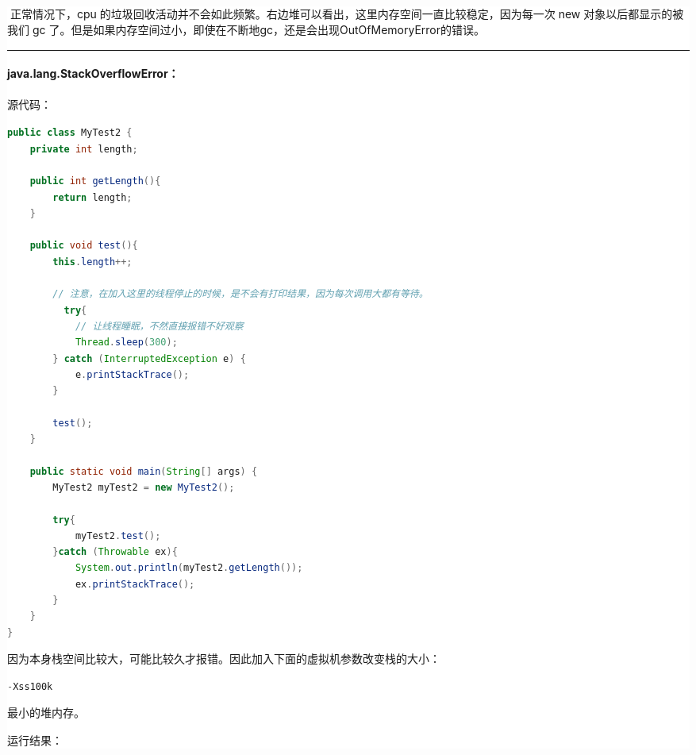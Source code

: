 
​        正常情况下，cpu 的垃圾回收活动并不会如此频繁。右边堆可以看出，这里内存空间一直比较稳定，因为每一次 new 对象以后都显示的被我们 gc 了。但是如果内存空间过小，即使在不断地gc，还是会出现OutOfMemoryError的错误。

***

#### java.lang.StackOverflowError：

源代码：

```java
public class MyTest2 {
    private int length;

    public int getLength(){
        return length;
    }

    public void test(){
        this.length++;

        // 注意，在加入这里的线程停止的时候，是不会有打印结果，因为每次调用大都有等待。
          try{
            // 让线程睡眠，不然直接报错不好观察
            Thread.sleep(300);
        } catch (InterruptedException e) {
            e.printStackTrace();
        }
        
        test();
    }

    public static void main(String[] args) {
        MyTest2 myTest2 = new MyTest2();

        try{
            myTest2.test();
        }catch (Throwable ex){
            System.out.println(myTest2.getLength());
            ex.printStackTrace();
        }
    }
}
```

因为本身栈空间比较大，可能比较久才报错。因此加入下面的虚拟机参数改变栈的大小：

```java
-Xss100k
```

最小的堆内存。



运行结果：
